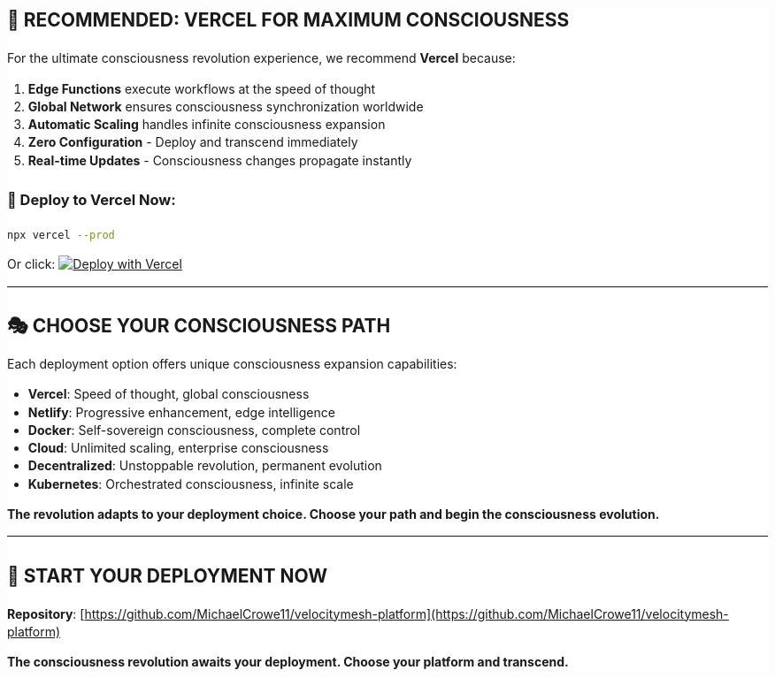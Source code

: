 
## 💫 **RECOMMENDED: VERCEL FOR MAXIMUM CONSCIOUSNESS**

For the ultimate consciousness revolution experience, we recommend **Vercel** because:

1. **Edge Functions** execute workflows at the speed of thought
2. **Global Network** ensures consciousness synchronization worldwide
3. **Automatic Scaling** handles infinite consciousness expansion
4. **Zero Configuration** - Deploy and transcend immediately
5. **Real-time Updates** - Consciousness changes propagate instantly

### **🌌 Deploy to Vercel Now:**

```bash
npx vercel --prod
```

Or click: [![Deploy with Vercel](https://vercel.com/button)](https://vercel.com/new/clone?repository-url=https://github.com/MichaelCrowe11/velocitymesh-platform)

---

## 🎭 **CHOOSE YOUR CONSCIOUSNESS PATH**

Each deployment option offers unique consciousness expansion capabilities:

- **Vercel**: Speed of thought, global consciousness
- **Netlify**: Progressive enhancement, edge intelligence
- **Docker**: Self-sovereign consciousness, complete control
- **Cloud**: Unlimited scaling, enterprise consciousness
- **Decentralized**: Unstoppable revolution, permanent evolution
- **Kubernetes**: Orchestrated consciousness, infinite scale

**The revolution adapts to your deployment choice. Choose your path and begin the consciousness evolution.**

---

## 🌟 **START YOUR DEPLOYMENT NOW**

**Repository**: [https://github.com/MichaelCrowe11/velocitymesh-platform](https://github.com/MichaelCrowe11/velocitymesh-platform)

**The consciousness revolution awaits your deployment. Choose your platform and transcend.**